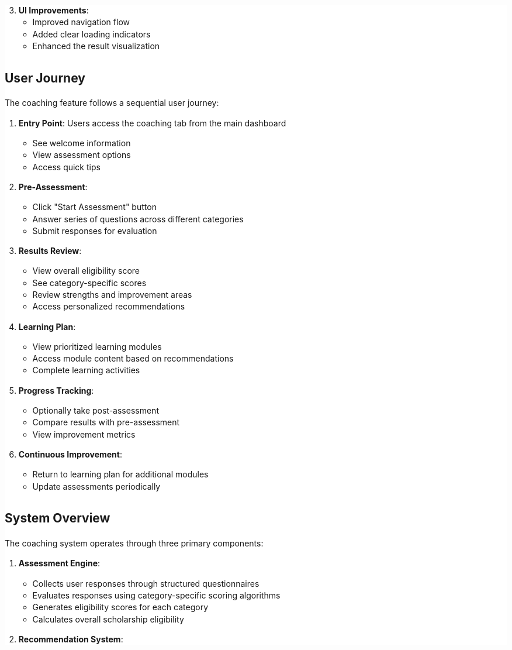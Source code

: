 3. **UI Improvements**:
   - Improved navigation flow
   - Added clear loading indicators
   - Enhanced the result visualization

## User Journey

The coaching feature follows a sequential user journey:

1. **Entry Point**: Users access the coaching tab from the main dashboard

   - See welcome information
   - View assessment options
   - Access quick tips

2. **Pre-Assessment**:

   - Click "Start Assessment" button
   - Answer series of questions across different categories
   - Submit responses for evaluation

3. **Results Review**:

   - View overall eligibility score
   - See category-specific scores
   - Review strengths and improvement areas
   - Access personalized recommendations

4. **Learning Plan**:

   - View prioritized learning modules
   - Access module content based on recommendations
   - Complete learning activities

5. **Progress Tracking**:

   - Optionally take post-assessment
   - Compare results with pre-assessment
   - View improvement metrics

6. **Continuous Improvement**:
   - Return to learning plan for additional modules
   - Update assessments periodically

## System Overview

The coaching system operates through three primary components:

1. **Assessment Engine**:

   - Collects user responses through structured questionnaires
   - Evaluates responses using category-specific scoring algorithms
   - Generates eligibility scores for each category
   - Calculates overall scholarship eligibility

2. **Recommendation System**:
